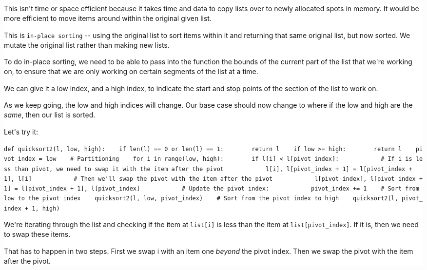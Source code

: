<span class="text-4505230f--TextH400-3033861f--textContentFamily-49a318e1"><span data-key="04b41aa6f6824d32b1796d25ac97232d"><span data-offset-key="04b41aa6f6824d32b1796d25ac97232d:0">This isn't time or space efficient because it takes time and data to copy lists over to newly allocated spots in memory. It would be more efficient to move items around within the original given list.</span></span></span>

<span class="text-4505230f--TextH400-3033861f--textContentFamily-49a318e1"><span data-key="42bbcb0fd32343c7a4994227db9d6652"><span data-offset-key="42bbcb0fd32343c7a4994227db9d6652:0">This is </span><span data-offset-key="42bbcb0fd32343c7a4994227db9d6652:1">`in-place sorting`</span><span data-offset-key="42bbcb0fd32343c7a4994227db9d6652:2"> -- using the original list to sort items within it and returning that same original list, but now sorted. We mutate the original list rather than making new lists.</span></span></span>

<span class="text-4505230f--TextH400-3033861f--textContentFamily-49a318e1"><span data-key="cf089adcf0194d30b40aa2226e1408c5"><span data-offset-key="cf089adcf0194d30b40aa2226e1408c5:0">To do in-place sorting, we need to be able to pass into the function the bounds of the current part of the list that we're working on, to ensure that we are only working on certain segments of the list at a time.</span></span></span>

<span class="text-4505230f--TextH400-3033861f--textContentFamily-49a318e1"><span data-key="115d061cdca24ac4a79294e9f02d8a52"><span data-offset-key="115d061cdca24ac4a79294e9f02d8a52:0">We can give it a low index, and a high index, to indicate the start and stop points of the section of the list to work on.</span></span></span>

<span class="text-4505230f--TextH400-3033861f--textContentFamily-49a318e1"><span data-key="52df5baf4ec64ebd994dc9742cb2bf94"><span data-offset-key="52df5baf4ec64ebd994dc9742cb2bf94:0">As we keep going, the low and high indices will change. Our base case should now change to where if the low and high are the </span><span data-offset-key="52df5baf4ec64ebd994dc9742cb2bf94:1">*same*</span><span data-offset-key="52df5baf4ec64ebd994dc9742cb2bf94:2">, then our list is sorted.</span></span></span>

<span class="text-4505230f--TextH400-3033861f--textContentFamily-49a318e1"><span data-key="74285fdbbbe24a91a53cb6b37579379e"><span data-offset-key="74285fdbbbe24a91a53cb6b37579379e:0">Let's try it:</span></span></span>

    def quicksort2(l, low, high):    if len(l) == 0 or len(l) == 1:        return l​    if low >= high:        return l​    pivot_index = low​    # Partitioning    for i in range(low, high):​        if l[i] < l[pivot_index]:            # If i is less than pivot, we need to swap it with the item after the pivot            l[i], l[pivot_index + 1] = l[pivot_index + 1], l[i]​            # Then we'll swap the pivot with the item after the pivot            l[pivot_index], l[pivot_index + 1] = l[pivot_index + 1], l[pivot_index]​            # Update the pivot index:            pivot_index += 1​    # Sort from low to the pivot index    quicksort2(l, low, pivot_index)    # Sort from the pivot index to high    quicksort2(l, pivot_index + 1, high)

<span class="text-4505230f--TextH400-3033861f--textContentFamily-49a318e1"><span data-key="7767778c7985418692e0dca8bad03053"><span data-offset-key="7767778c7985418692e0dca8bad03053:0">We're iterating through the list and checking if the item at </span><span data-offset-key="7767778c7985418692e0dca8bad03053:1">`list[i]`</span><span data-offset-key="7767778c7985418692e0dca8bad03053:2"> is less than the item at </span><span data-offset-key="7767778c7985418692e0dca8bad03053:3">`list[pivot_index]`</span><span data-offset-key="7767778c7985418692e0dca8bad03053:4">. If it is, then we need to swap these items.</span></span></span>

<span class="text-4505230f--TextH400-3033861f--textContentFamily-49a318e1"><span data-key="94932a6de576400e8f1e2fa56cd56ba3"><span data-offset-key="94932a6de576400e8f1e2fa56cd56ba3:0">That has to happen in two steps. First we swap i with an item one </span><span data-offset-key="94932a6de576400e8f1e2fa56cd56ba3:1">*beyond*</span><span data-offset-key="94932a6de576400e8f1e2fa56cd56ba3:2"> the pivot index. Then we swap the pivot with the item after the pivot.</span></span></span>
